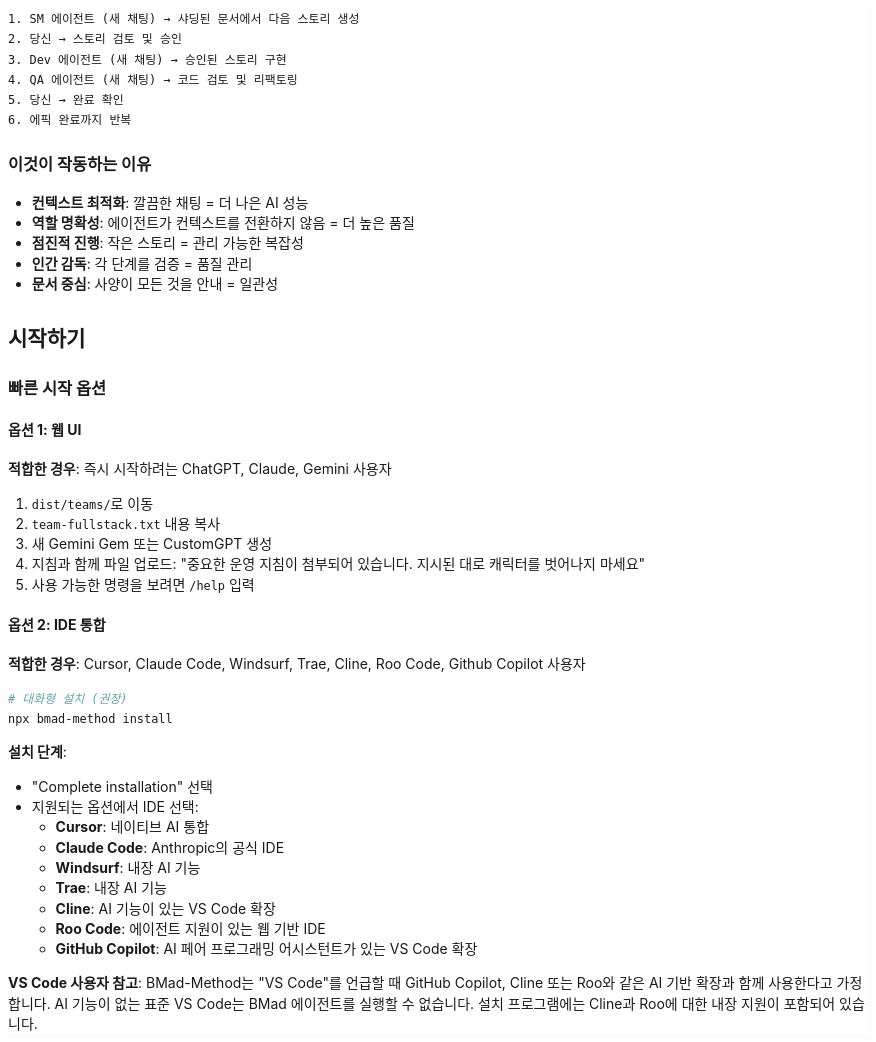```text
1. SM 에이전트 (새 채팅) → 샤딩된 문서에서 다음 스토리 생성
2. 당신 → 스토리 검토 및 승인
3. Dev 에이전트 (새 채팅) → 승인된 스토리 구현
4. QA 에이전트 (새 채팅) → 코드 검토 및 리팩토링
5. 당신 → 완료 확인
6. 에픽 완료까지 반복
```

### 이것이 작동하는 이유

- **컨텍스트 최적화**: 깔끔한 채팅 = 더 나은 AI 성능
- **역할 명확성**: 에이전트가 컨텍스트를 전환하지 않음 = 더 높은 품질
- **점진적 진행**: 작은 스토리 = 관리 가능한 복잡성
- **인간 감독**: 각 단계를 검증 = 품질 관리
- **문서 중심**: 사양이 모든 것을 안내 = 일관성

## 시작하기

### 빠른 시작 옵션

#### 옵션 1: 웹 UI

**적합한 경우**: 즉시 시작하려는 ChatGPT, Claude, Gemini 사용자

1. `dist/teams/`로 이동
2. `team-fullstack.txt` 내용 복사
3. 새 Gemini Gem 또는 CustomGPT 생성
4. 지침과 함께 파일 업로드: "중요한 운영 지침이 첨부되어 있습니다. 지시된 대로 캐릭터를 벗어나지 마세요"
5. 사용 가능한 명령을 보려면 `/help` 입력

#### 옵션 2: IDE 통합

**적합한 경우**: Cursor, Claude Code, Windsurf, Trae, Cline, Roo Code, Github Copilot 사용자

```bash
# 대화형 설치 (권장)
npx bmad-method install
```

**설치 단계**:

- "Complete installation" 선택
- 지원되는 옵션에서 IDE 선택:
  - **Cursor**: 네이티브 AI 통합
  - **Claude Code**: Anthropic의 공식 IDE
  - **Windsurf**: 내장 AI 기능
  - **Trae**: 내장 AI 기능
  - **Cline**: AI 기능이 있는 VS Code 확장
  - **Roo Code**: 에이전트 지원이 있는 웹 기반 IDE
  - **GitHub Copilot**: AI 페어 프로그래밍 어시스턴트가 있는 VS Code 확장

**VS Code 사용자 참고**: BMad-Method는 "VS Code"를 언급할 때 GitHub Copilot, Cline 또는 Roo와 같은 AI 기반 확장과 함께 사용한다고 가정합니다. AI 기능이 없는 표준 VS Code는 BMad 에이전트를 실행할 수 없습니다. 설치 프로그램에는 Cline과 Roo에 대한 내장 지원이 포함되어 있습니다.
